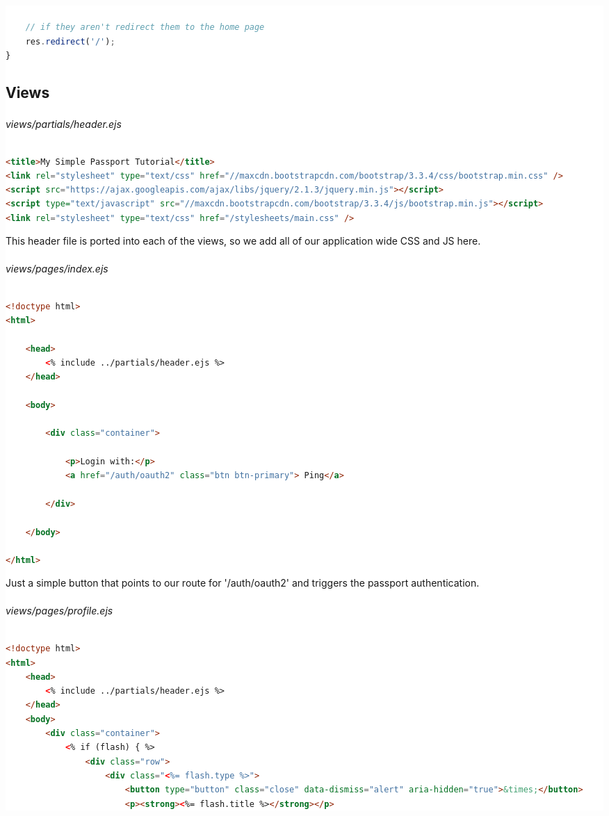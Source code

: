 ```js

    // if they aren't redirect them to the home page
    res.redirect('/');
}
```

## Views

###### views/partials/header.ejs

```html
<title>My Simple Passport Tutorial</title>
<link rel="stylesheet" type="text/css" href="//maxcdn.bootstrapcdn.com/bootstrap/3.3.4/css/bootstrap.min.css" />
<script src="https://ajax.googleapis.com/ajax/libs/jquery/2.1.3/jquery.min.js"></script>
<script type="text/javascript" src="//maxcdn.bootstrapcdn.com/bootstrap/3.3.4/js/bootstrap.min.js"></script>
<link rel="stylesheet" type="text/css" href="/stylesheets/main.css" />
```

This header file is ported into each of the views, so we add all of our application wide CSS and JS here.

###### views/pages/index.ejs

```html
<!doctype html>
<html>

    <head>
        <% include ../partials/header.ejs %>
    </head>

    <body>
        
        <div class="container">
        
            <p>Login with:</p>
            <a href="/auth/oauth2" class="btn btn-primary"> Ping</a>
            
        </div>

    </body>

</html>
```

Just a simple button that points to our route for '/auth/oauth2' and triggers the passport authentication.

###### views/pages/profile.ejs

```html
<!doctype html>
<html>
    <head>
        <% include ../partials/header.ejs %>
    </head>
    <body>
        <div class="container">
            <% if (flash) { %>
                <div class="row">
                    <div class="<%= flash.type %>">   
                        <button type="button" class="close" data-dismiss="alert" aria-hidden="true">&times;</button>   
                        <p><strong><%= flash.title %></strong></p>
```